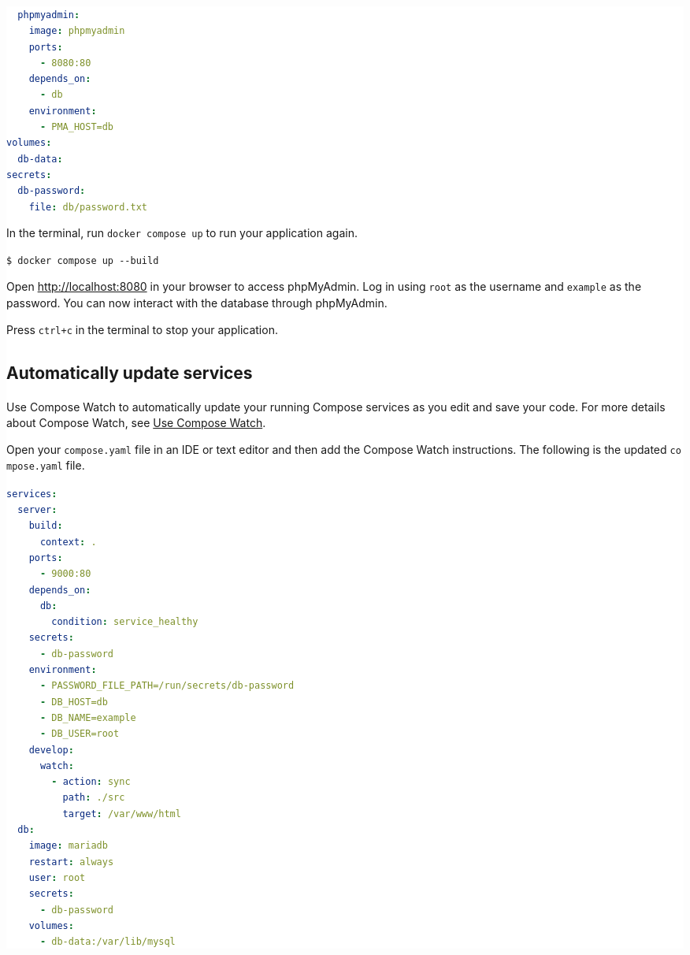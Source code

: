 ```yaml {hl_lines="42-49"}
  phpmyadmin:
    image: phpmyadmin
    ports:
      - 8080:80
    depends_on:
      - db
    environment:
      - PMA_HOST=db
volumes:
  db-data:
secrets:
  db-password:
    file: db/password.txt
```

In the terminal, run `docker compose up` to run your application again.

```console
$ docker compose up --build
```

Open [http://localhost:8080](http://localhost:8080) in your browser to access phpMyAdmin. Log in using `root` as the username and `example` as the password. You can now interact with the database through phpMyAdmin.

Press `ctrl+c` in the terminal to stop your application.

## Automatically update services

Use Compose Watch to automatically update your running Compose services as you edit and save your code. For more details about Compose Watch, see [Use Compose Watch](/manuals/compose/how-tos/file-watch.md).

Open your `compose.yaml` file in an IDE or text editor and then add the Compose Watch instructions. The following is the updated `compose.yaml` file.

```yaml {hl_lines="17-21"}
services:
  server:
    build:
      context: .
    ports:
      - 9000:80
    depends_on:
      db:
        condition: service_healthy
    secrets:
      - db-password
    environment:
      - PASSWORD_FILE_PATH=/run/secrets/db-password
      - DB_HOST=db
      - DB_NAME=example
      - DB_USER=root
    develop:
      watch:
        - action: sync
          path: ./src
          target: /var/www/html
  db:
    image: mariadb
    restart: always
    user: root
    secrets:
      - db-password
    volumes:
      - db-data:/var/lib/mysql
```